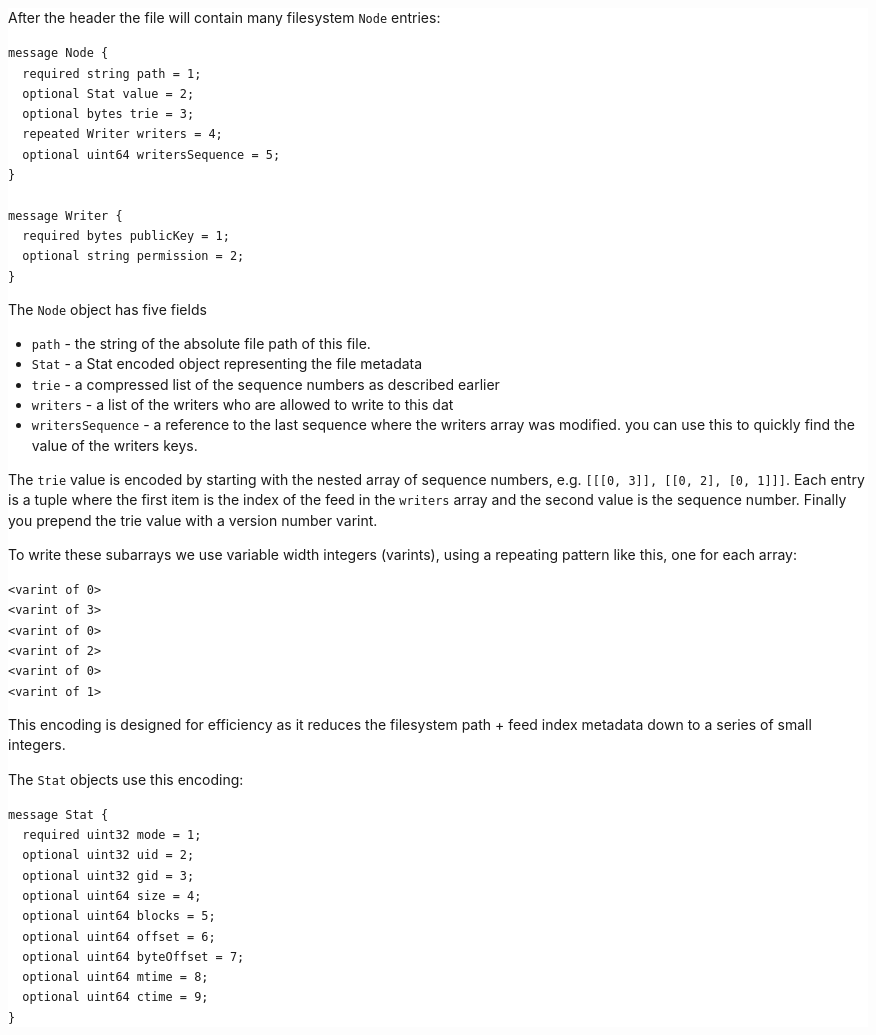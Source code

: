 After the header the file will contain many filesystem `Node` entries:

```
message Node {
  required string path = 1;
  optional Stat value = 2;
  optional bytes trie = 3;
  repeated Writer writers = 4;
  optional uint64 writersSequence = 5;
}

message Writer {
  required bytes publicKey = 1;
  optional string permission = 2;
}
```

The `Node` object has five fields

  - `path` - the string of the absolute file path of this file. 
  - `Stat` - a Stat encoded object representing the file metadata
  - `trie` - a compressed list of the sequence numbers as described earlier
  - `writers` - a list of the writers who are allowed to write to this dat
  - `writersSequence` - a reference to the last sequence where the writers array was modified. you can use this to quickly find the value of the writers keys.

The `trie` value is encoded by starting with the nested array of sequence numbers, e.g. `[[[0, 3]], [[0, 2], [0, 1]]]`. Each entry is a tuple where the first item is the index of the feed in the `writers` array and the second value is the sequence number. Finally you prepend the trie value with a version number varint.

To write these subarrays we use variable width integers (varints), using a repeating pattern like this, one for each array:

```
<varint of 0>
<varint of 3>
<varint of 0>
<varint of 2>
<varint of 0>
<varint of 1>
```

This encoding is designed for efficiency as it reduces the filesystem path + feed index metadata down to a series of small integers.

The `Stat` objects use this encoding:

```
message Stat {
  required uint32 mode = 1;
  optional uint32 uid = 2;
  optional uint32 gid = 3;
  optional uint64 size = 4;
  optional uint64 blocks = 5;
  optional uint64 offset = 6;
  optional uint64 byteOffset = 7;
  optional uint64 mtime = 8;
  optional uint64 ctime = 9;
}
```
